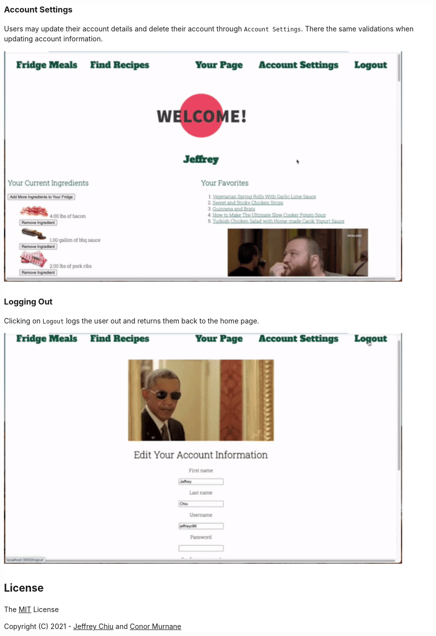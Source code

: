 ### Account Settings

Users may update their account details and delete their account through `Account Settings`. There the same validations when updating account information.

<img src="./demo/account-settings.gif" alt="account settings" width="800"/>

### Logging Out

Clicking on `Logout` logs the user out and returns them back to the home page.

<img src="./demo/logout.gif" alt="logout" width="800"/>

## License

The [MIT](https://choosealicense.com/licenses/mit/) License

Copyright (C) 2021 - [Jeffrey Chiu](https://github.com/jeffreyc86) and [Conor Murnane](https://github.com/cmur11)